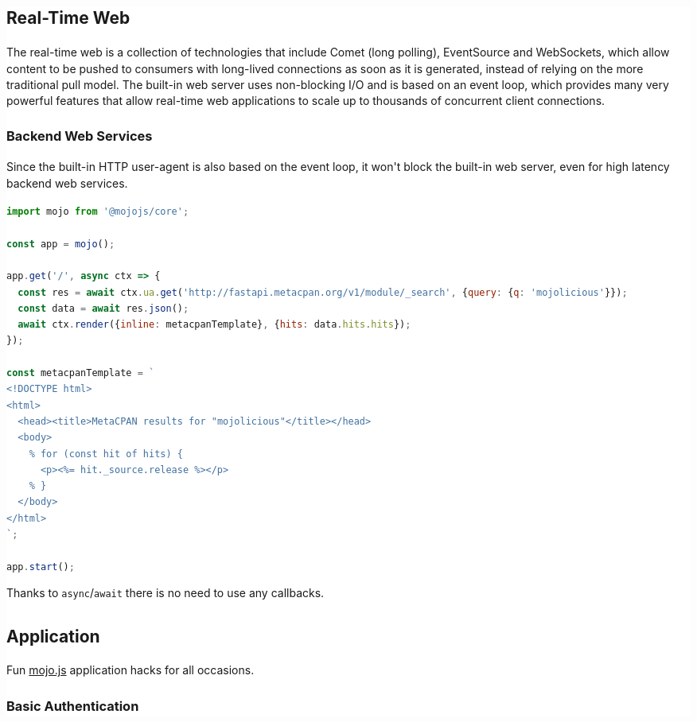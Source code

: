 ## Real-Time Web

The real-time web is a collection of technologies that include Comet (long polling), EventSource and WebSockets, which
allow content to be pushed to consumers with long-lived connections as soon as it is generated, instead of relying on
the more traditional pull model. The built-in web server uses non-blocking I/O and is based on an event loop, which
provides many very powerful features that allow real-time web applications to scale up to thousands of concurrent
client connections.

### Backend Web Services

Since the built-in HTTP user-agent is also based on the event loop, it won't block the built-in web server, even for
high latency backend web services.

```js
import mojo from '@mojojs/core';

const app = mojo();

app.get('/', async ctx => {
  const res = await ctx.ua.get('http://fastapi.metacpan.org/v1/module/_search', {query: {q: 'mojolicious'}});
  const data = await res.json();
  await ctx.render({inline: metacpanTemplate}, {hits: data.hits.hits});
});

const metacpanTemplate = `
<!DOCTYPE html>
<html>
  <head><title>MetaCPAN results for "mojolicious"</title></head>
  <body>
    % for (const hit of hits) {
      <p><%= hit._source.release %></p>
    % }
  </body>
</html>
`;

app.start();
```

Thanks to `async`/`await` there is no need to use any callbacks.

## Application

Fun [mojo.js](https://mojojs.org) application hacks for all occasions.

### Basic Authentication

